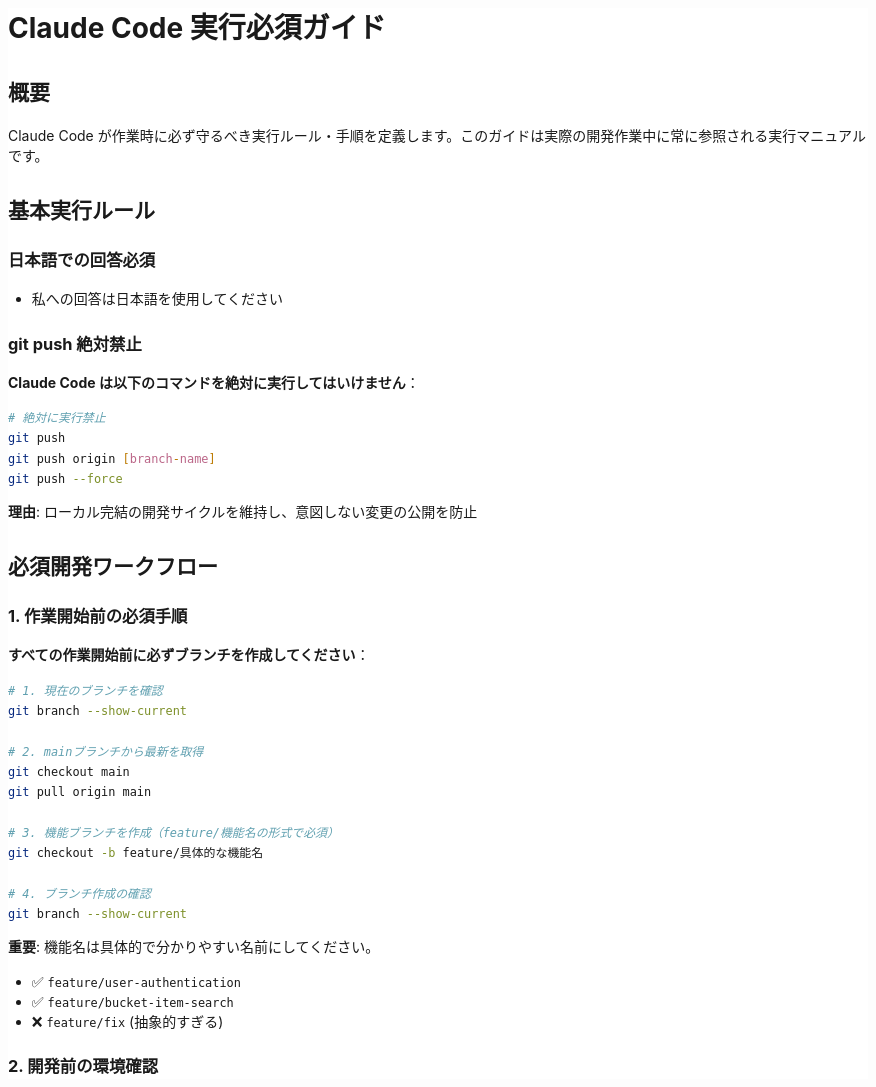 # Claude Code 実行必須ガイド

## 概要

Claude Code が作業時に必ず守るべき実行ルール・手順を定義します。このガイドは実際の開発作業中に常に参照される実行マニュアルです。

## 基本実行ルール

### 日本語での回答必須
- 私への回答は日本語を使用してください

### git push 絶対禁止
**Claude Code は以下のコマンドを絶対に実行してはいけません**：

```bash
# 絶対に実行禁止
git push
git push origin [branch-name]
git push --force
```

**理由**: ローカル完結の開発サイクルを維持し、意図しない変更の公開を防止

## 必須開発ワークフロー

### 1. 作業開始前の必須手順

**すべての作業開始前に必ずブランチを作成してください**：

```bash
# 1. 現在のブランチを確認
git branch --show-current

# 2. mainブランチから最新を取得
git checkout main
git pull origin main

# 3. 機能ブランチを作成（feature/機能名の形式で必須）
git checkout -b feature/具体的な機能名

# 4. ブランチ作成の確認
git branch --show-current
```

**重要**: 機能名は具体的で分かりやすい名前にしてください。

- ✅ `feature/user-authentication`
- ✅ `feature/bucket-item-search`
- ❌ `feature/fix` (抽象的すぎる)

### 2. 開発前の環境確認


[type]: [日本語での変更内容]